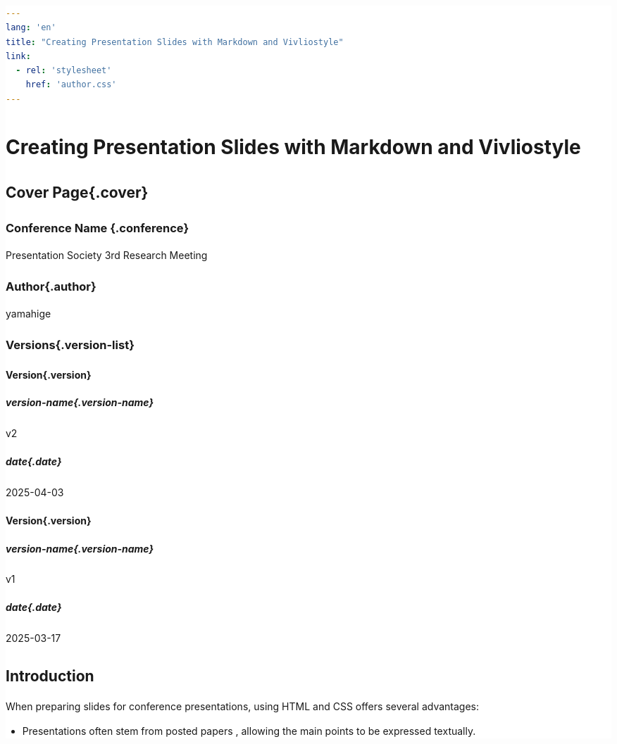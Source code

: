 ```yaml
---
lang: 'en'
title: "Creating Presentation Slides with Markdown and Vivliostyle"
link:
  - rel: 'stylesheet'
    href: 'author.css'
---
```


# Creating Presentation Slides with Markdown and Vivliostyle #

## Cover Page{.cover}

### Conference Name {.conference}


Presentation Society 3rd Research Meeting

### Author{.author}

yamahige

### Versions{.version-list}

#### Version{.version}

##### version-name{.version-name}

v2

##### date{.date}

2025-04-03

#### Version{.version}

##### version-name{.version-name}

v1

##### date{.date}

2025-03-17

## Introduction


When preparing slides for conference presentations, using HTML and CSS offers several advantages:


- Presentations often stem from posted papers , allowing the main points to be expressed textually.
